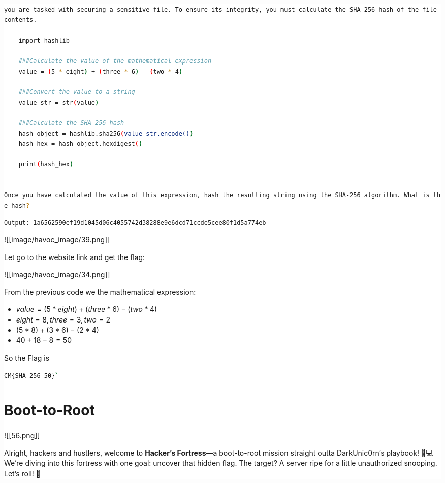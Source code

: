 ```bash
you are tasked with securing a sensitive file. To ensure its integrity, you must calculate the SHA-256 hash of the file contents. 

	import hashlib
	
	###Calculate the value of the mathematical expression
	value = (5 * eight) + (three * 6) - (two * 4)
	
	###Convert the value to a string
	value_str = str(value)
	
	###Calculate the SHA-256 hash
	hash_object = hashlib.sha256(value_str.encode())
	hash_hex = hash_object.hexdigest()
	
	print(hash_hex)


Once you have calculated the value of this expression, hash the resulting string using the SHA-256 algorithm. What is the hash? 
```


```bash
Output: 1a6562590ef19d1045d06c4055742d38288e9e6dcd71ccde5cee80f1d5a774eb
```

![[image/havoc_image/39.png]]

Let go to the website link  and get the flag:

![[image/havoc_image/34.png]]

From the previous code we the mathematical expression:
- $value = (5 * eight) + (three * 6) - (two * 4)$
- $eight = 8, three = 3, two = 2$
- $(5 * 8) + (3 * 6) - (2 * 4)$
- $40 + 18 - 8 = 50$

So the Flag is 

```bash
CM{SHA-256_50}`
```


# Boot-to-Root
![[56.png]]


Alright, hackers and hustlers, welcome to **Hacker’s Fortress**—a boot-to-root mission straight outta DarkUnic0rn’s playbook! 🦄💻 We’re diving into this fortress with one goal: uncover that hidden flag. The target? A server ripe for a little unauthorized snooping. Let’s roll! 🚀
